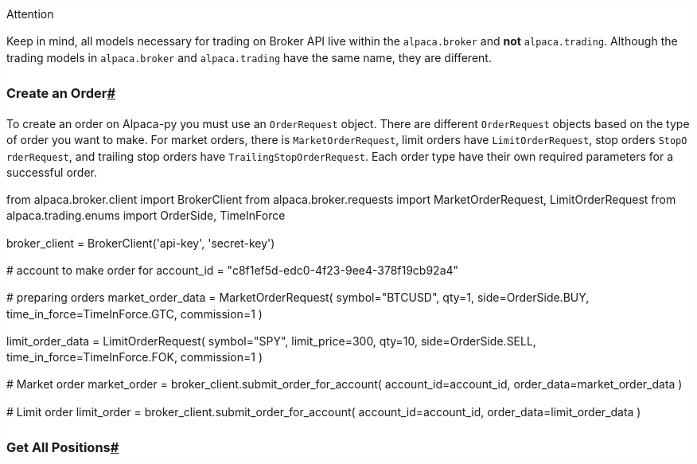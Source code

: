 Attention

Keep in mind, all models necessary for trading on Broker API live within the `alpaca.broker` and **not** `alpaca.trading`. Although the trading models in `alpaca.broker` and `alpaca.trading` have the same name, they are different.

### Create an Order[#](#create-an-order "Permalink to this heading")

To create an order on Alpaca-py you must use an `OrderRequest` object. There are different `OrderRequest` objects based on the type of order you want to make. For market orders, there is `MarketOrderRequest`, limit orders have `LimitOrderRequest`, stop orders `StopOrderRequest`, and trailing stop orders have `TrailingStopOrderRequest`. Each order type have their own required parameters for a successful order.

from alpaca.broker.client import BrokerClient
from alpaca.broker.requests import MarketOrderRequest, LimitOrderRequest
from alpaca.trading.enums import OrderSide, TimeInForce

broker\_client \= BrokerClient('api-key', 'secret-key')

\# account to make order for
account\_id \= "c8f1ef5d-edc0-4f23-9ee4-378f19cb92a4"

\# preparing orders
market\_order\_data \= MarketOrderRequest(
                    symbol\="BTCUSD",
                    qty\=1,
                    side\=OrderSide.BUY,
                    time\_in\_force\=TimeInForce.GTC,
                    commission\=1
            )

limit\_order\_data \= LimitOrderRequest(
                    symbol\="SPY",
                    limit\_price\=300,
                    qty\=10,
                    side\=OrderSide.SELL,
                    time\_in\_force\=TimeInForce.FOK,
                    commission\=1
              )

\# Market order
market\_order \= broker\_client.submit\_order\_for\_account(
                account\_id\=account\_id,
                order\_data\=market\_order\_data
                )

\# Limit order
limit\_order \= broker\_client.submit\_order\_for\_account(
                account\_id\=account\_id,
                order\_data\=limit\_order\_data
               )

### Get All Positions[#](#get-all-positions "Permalink to this heading")
